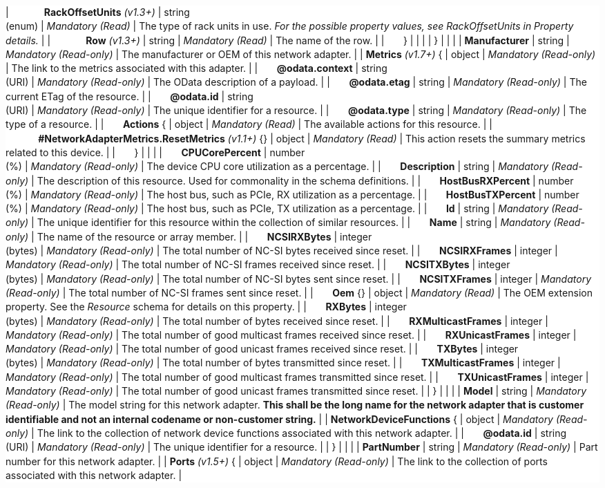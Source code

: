 | &nbsp;&nbsp;&nbsp;&nbsp;&nbsp;&nbsp;&nbsp;&nbsp;&nbsp;&nbsp;&nbsp;&nbsp;**RackOffsetUnits** *(v1.3+)* | string<br>(enum) | *Mandatory (Read)* | The type of rack units in use. *For the possible property values, see RackOffsetUnits in Property details.* |
| &nbsp;&nbsp;&nbsp;&nbsp;&nbsp;&nbsp;&nbsp;&nbsp;&nbsp;&nbsp;&nbsp;&nbsp;**Row** *(v1.3+)* | string | *Mandatory (Read)* | The name of the row. |
| &nbsp;&nbsp;&nbsp;&nbsp;&nbsp;&nbsp;} |   |   |
| } |   |   |
| **Manufacturer** | string | *Mandatory (Read-only)* | The manufacturer or OEM of this network adapter. |
| **Metrics** *(v1.7+)* { | object | *Mandatory (Read-only)* | The link to the metrics associated with this adapter. |
| &nbsp;&nbsp;&nbsp;&nbsp;&nbsp;&nbsp;**@odata.context** | string<br>(URI) | *Mandatory (Read-only)* | The OData description of a payload. |
| &nbsp;&nbsp;&nbsp;&nbsp;&nbsp;&nbsp;**@odata.etag** | string | *Mandatory (Read-only)* | The current ETag of the resource. |
| &nbsp;&nbsp;&nbsp;&nbsp;&nbsp;&nbsp;**@odata.id** | string<br>(URI) | *Mandatory (Read-only)* | The unique identifier for a resource. |
| &nbsp;&nbsp;&nbsp;&nbsp;&nbsp;&nbsp;**@odata.type** | string | *Mandatory (Read-only)* | The type of a resource. |
| &nbsp;&nbsp;&nbsp;&nbsp;&nbsp;&nbsp;**Actions** { | object | *Mandatory (Read)* | The available actions for this resource. |
| &nbsp;&nbsp;&nbsp;&nbsp;&nbsp;&nbsp;&nbsp;&nbsp;&nbsp;&nbsp;&nbsp;&nbsp;**#NetworkAdapterMetrics.ResetMetrics** *(v1.1+)* {} | object | *Mandatory (Read)* | This action resets the summary metrics related to this device. |
| &nbsp;&nbsp;&nbsp;&nbsp;&nbsp;&nbsp;} |   |   |
| &nbsp;&nbsp;&nbsp;&nbsp;&nbsp;&nbsp;**CPUCorePercent** | number<br>(%) | *Mandatory (Read-only)* | The device CPU core utilization as a percentage. |
| &nbsp;&nbsp;&nbsp;&nbsp;&nbsp;&nbsp;**Description** | string | *Mandatory (Read-only)* | The description of this resource.  Used for commonality in the schema definitions. |
| &nbsp;&nbsp;&nbsp;&nbsp;&nbsp;&nbsp;**HostBusRXPercent** | number<br>(%) | *Mandatory (Read-only)* | The host bus, such as PCIe, RX utilization as a percentage. |
| &nbsp;&nbsp;&nbsp;&nbsp;&nbsp;&nbsp;**HostBusTXPercent** | number<br>(%) | *Mandatory (Read-only)* | The host bus, such as PCIe, TX utilization as a percentage. |
| &nbsp;&nbsp;&nbsp;&nbsp;&nbsp;&nbsp;**Id** | string | *Mandatory (Read-only)* | The unique identifier for this resource within the collection of similar resources. |
| &nbsp;&nbsp;&nbsp;&nbsp;&nbsp;&nbsp;**Name** | string | *Mandatory (Read-only)* | The name of the resource or array member. |
| &nbsp;&nbsp;&nbsp;&nbsp;&nbsp;&nbsp;**NCSIRXBytes** | integer<br>(bytes) | *Mandatory (Read-only)* | The total number of NC-SI bytes received since reset. |
| &nbsp;&nbsp;&nbsp;&nbsp;&nbsp;&nbsp;**NCSIRXFrames** | integer | *Mandatory (Read-only)* | The total number of NC-SI frames received since reset. |
| &nbsp;&nbsp;&nbsp;&nbsp;&nbsp;&nbsp;**NCSITXBytes** | integer<br>(bytes) | *Mandatory (Read-only)* | The total number of NC-SI bytes sent since reset. |
| &nbsp;&nbsp;&nbsp;&nbsp;&nbsp;&nbsp;**NCSITXFrames** | integer | *Mandatory (Read-only)* | The total number of NC-SI frames sent since reset. |
| &nbsp;&nbsp;&nbsp;&nbsp;&nbsp;&nbsp;**Oem** {} | object | *Mandatory (Read)* | The OEM extension property. See the *Resource* schema for details on this property. |
| &nbsp;&nbsp;&nbsp;&nbsp;&nbsp;&nbsp;**RXBytes** | integer<br>(bytes) | *Mandatory (Read-only)* | The total number of bytes received since reset. |
| &nbsp;&nbsp;&nbsp;&nbsp;&nbsp;&nbsp;**RXMulticastFrames** | integer | *Mandatory (Read-only)* | The total number of good multicast frames received since reset. |
| &nbsp;&nbsp;&nbsp;&nbsp;&nbsp;&nbsp;**RXUnicastFrames** | integer | *Mandatory (Read-only)* | The total number of good unicast frames received since reset. |
| &nbsp;&nbsp;&nbsp;&nbsp;&nbsp;&nbsp;**TXBytes** | integer<br>(bytes) | *Mandatory (Read-only)* | The total number of bytes transmitted since reset. |
| &nbsp;&nbsp;&nbsp;&nbsp;&nbsp;&nbsp;**TXMulticastFrames** | integer | *Mandatory (Read-only)* | The total number of good multicast frames transmitted since reset. |
| &nbsp;&nbsp;&nbsp;&nbsp;&nbsp;&nbsp;**TXUnicastFrames** | integer | *Mandatory (Read-only)* | The total number of good unicast frames transmitted since reset. |
| } |   |   |
| **Model** | string | *Mandatory (Read-only)* | The model string for this network adapter. **This shall be the long name for the network adapter that is customer identifiable and not an internal codename or non-customer string.** |
| **NetworkDeviceFunctions** { | object | *Mandatory (Read-only)* | The link to the collection of network device functions associated with this network adapter. |
| &nbsp;&nbsp;&nbsp;&nbsp;&nbsp;&nbsp;**@odata.id** | string<br>(URI) | *Mandatory (Read-only)* | The unique identifier for a resource. |
| } |   |   |
| **PartNumber** | string | *Mandatory (Read-only)* | Part number for this network adapter. |
| **Ports** *(v1.5+)* { | object | *Mandatory (Read-only)* | The link to the collection of ports associated with this network adapter. |